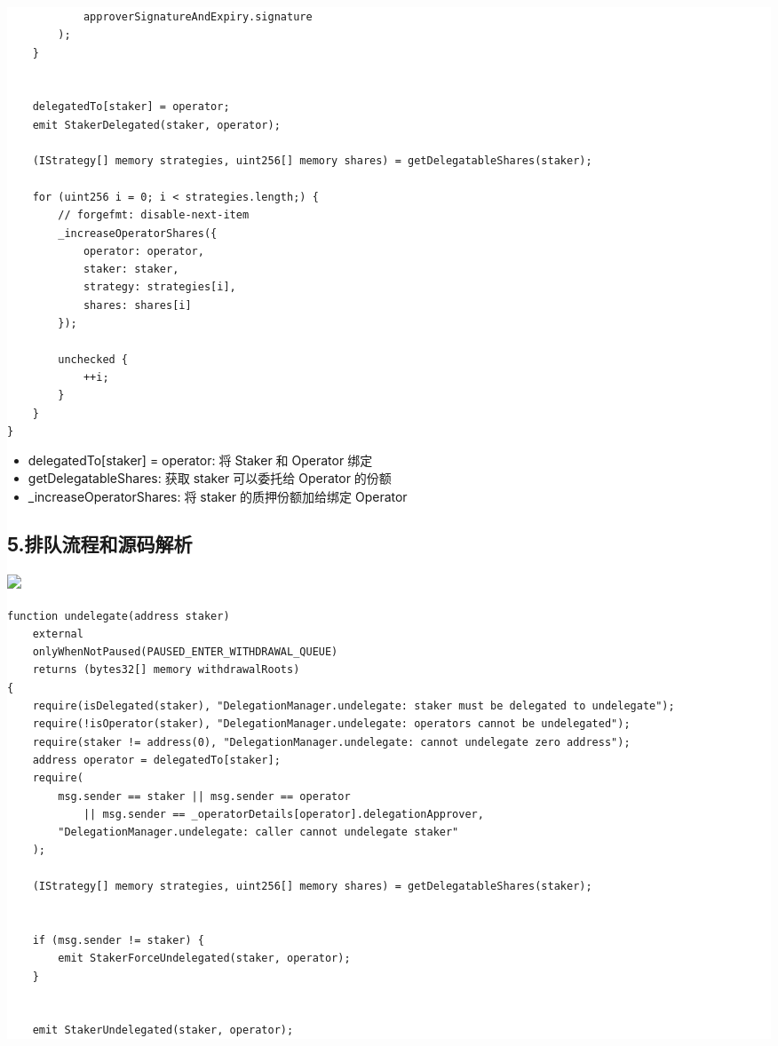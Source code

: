 ```text
            approverSignatureAndExpiry.signature
        );
    }


    delegatedTo[staker] = operator;
    emit StakerDelegated(staker, operator);

    (IStrategy[] memory strategies, uint256[] memory shares) = getDelegatableShares(staker);

    for (uint256 i = 0; i < strategies.length;) {
        // forgefmt: disable-next-item
        _increaseOperatorShares({
            operator: operator, 
            staker: staker, 
            strategy: strategies[i], 
            shares: shares[i]
        });

        unchecked {
            ++i;
        }
    }
}
```

- delegatedTo[staker] = operator: 将 Staker 和 Operator 绑定
- getDelegatableShares: 获取 staker 可以委托给 Operator 的份额
- _increaseOperatorShares: 将 staker 的质押份额加给绑定 Operator

## 5.排队流程和源码解析



![](https://github.com/the-web3/eigenlayer-eigenda-tech/blob/main/eigenlayer/imgs/GYttHqLbsAABLdg.png)





```text
function undelegate(address staker)
    external
    onlyWhenNotPaused(PAUSED_ENTER_WITHDRAWAL_QUEUE)
    returns (bytes32[] memory withdrawalRoots)
{
    require(isDelegated(staker), "DelegationManager.undelegate: staker must be delegated to undelegate");
    require(!isOperator(staker), "DelegationManager.undelegate: operators cannot be undelegated");
    require(staker != address(0), "DelegationManager.undelegate: cannot undelegate zero address");
    address operator = delegatedTo[staker];
    require(
        msg.sender == staker || msg.sender == operator
            || msg.sender == _operatorDetails[operator].delegationApprover,
        "DelegationManager.undelegate: caller cannot undelegate staker"
    );

    (IStrategy[] memory strategies, uint256[] memory shares) = getDelegatableShares(staker);


    if (msg.sender != staker) {
        emit StakerForceUndelegated(staker, operator);
    }


    emit StakerUndelegated(staker, operator);
```